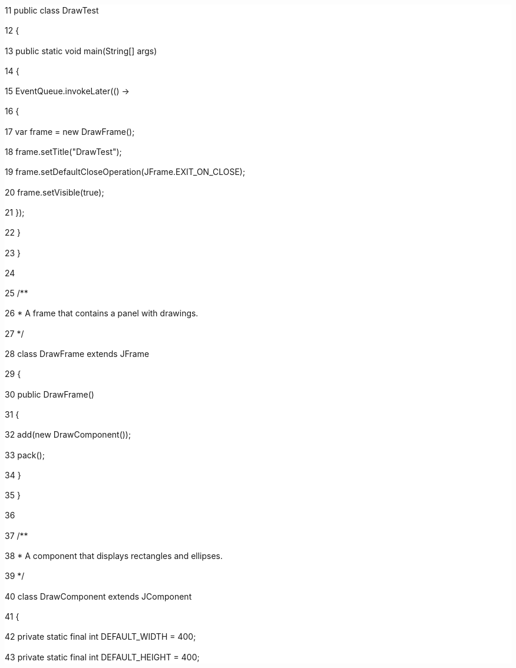 11 public class DrawTest

12 {

13 public static void main(String[] args)

14 {

15 EventQueue.invokeLater(() ->

16 {

17 var frame = new DrawFrame();

18 frame.setTitle("DrawTest");

19 frame.setDefaultCloseOperation(JFrame.EXIT_ON_CLOSE);

20 frame.setVisible(true);

21 });

22 }

23 }

24

25 /**

26 * A frame that contains a panel with drawings.

27 */

28 class DrawFrame extends JFrame

29 {

30 public DrawFrame()

31 {

32 add(new DrawComponent());

33 pack();

34 }

35 }

36

37 /**

38 * A component that displays rectangles and ellipses.

39 */

40 class DrawComponent extends JComponent

41 {

42 private static final int DEFAULT_WIDTH = 400;

43 private static final int DEFAULT_HEIGHT = 400;
